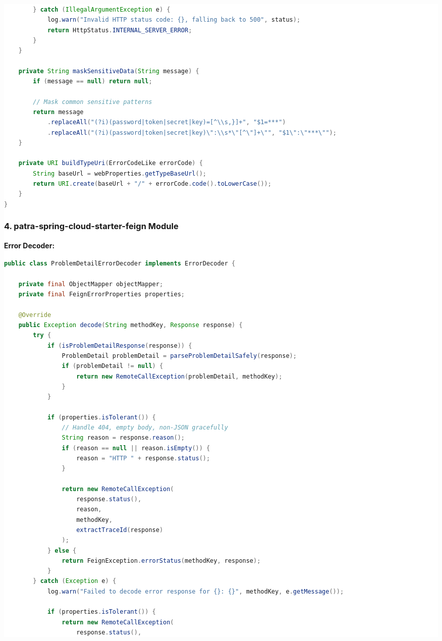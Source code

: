 ```java
        } catch (IllegalArgumentException e) {
            log.warn("Invalid HTTP status code: {}, falling back to 500", status);
            return HttpStatus.INTERNAL_SERVER_ERROR;
        }
    }
    
    private String maskSensitiveData(String message) {
        if (message == null) return null;
        
        // Mask common sensitive patterns
        return message
            .replaceAll("(?i)(password|token|secret|key)=[^\\s,}]+", "$1=***")
            .replaceAll("(?i)(password|token|secret|key)\":\\s*\"[^\"]+\"", "$1\":\"***\"");
    }
    
    private URI buildTypeUri(ErrorCodeLike errorCode) {
        String baseUrl = webProperties.getTypeBaseUrl();
        return URI.create(baseUrl + "/" + errorCode.code().toLowerCase());
    }
}
```

### 4. patra-spring-cloud-starter-feign Module

**Error Decoder:**

```java
public class ProblemDetailErrorDecoder implements ErrorDecoder {
    
    private final ObjectMapper objectMapper;
    private final FeignErrorProperties properties;
    
    @Override
    public Exception decode(String methodKey, Response response) {
        try {
            if (isProblemDetailResponse(response)) {
                ProblemDetail problemDetail = parseProblemDetailSafely(response);
                if (problemDetail != null) {
                    return new RemoteCallException(problemDetail, methodKey);
                }
            }
            
            if (properties.isTolerant()) {
                // Handle 404, empty body, non-JSON gracefully
                String reason = response.reason();
                if (reason == null || reason.isEmpty()) {
                    reason = "HTTP " + response.status();
                }
                
                return new RemoteCallException(
                    response.status(), 
                    reason, 
                    methodKey,
                    extractTraceId(response)
                );
            } else {
                return FeignException.errorStatus(methodKey, response);
            }
        } catch (Exception e) {
            log.warn("Failed to decode error response for {}: {}", methodKey, e.getMessage());
            
            if (properties.isTolerant()) {
                return new RemoteCallException(
                    response.status(), 
```